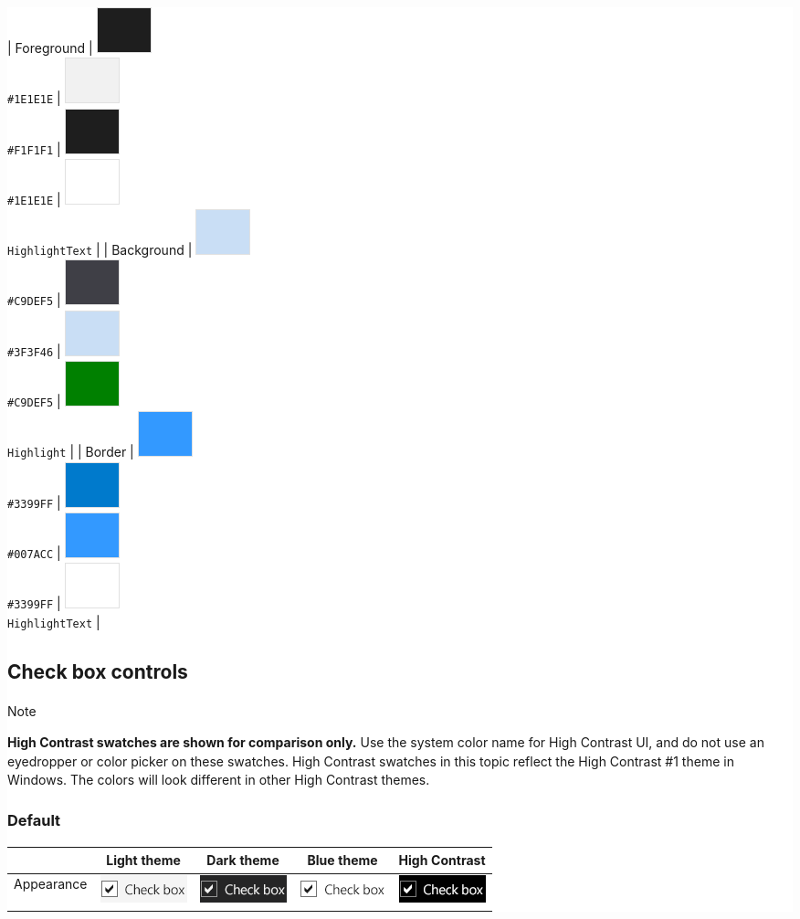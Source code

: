 | Foreground | ![#1E1E1E swatch](../../extensibility/ux-guidelines/media/1E1E1E.png "#1E1E1E swatch")<br />`#1E1E1E` | ![#F1F1F1 swatch](../../extensibility/ux-guidelines/media/F1F1F1.png "#F1F1F1 swatch")<br />`#F1F1F1` | ![#1E1E1E swatch](../../extensibility/ux-guidelines/media/1E1E1E.png "#1E1E1E swatch")<br />`#1E1E1E` | ![HighlightText swatch](../../extensibility/ux-guidelines/media/HCHighlightText.png "HighlightText swatch")<br />`HighlightText` |
| Background | ![#C9DEF5 swatch](../../extensibility/ux-guidelines/media/C9DEF5.png "#C9DEF5 swatch")<br />`#C9DEF5` | ![#3F3F46 swatch](../../extensibility/ux-guidelines/media/3F3F46.png "#3F3F46 swatch")<br />`#3F3F46` | ![#C9DEF5 swatch](../../extensibility/ux-guidelines/media/C9DEF5.png "#C9DEF5 swatch")<br />`#C9DEF5` | ![Highlight swatch](../../extensibility/ux-guidelines/media/HCHighlight.png "Highlight swatch")<br />`Highlight` |
| Border | ![#3399FF swatch](../../extensibility/ux-guidelines/media/3399FF.png "#3399FF swatch")<br />`#3399FF` | ![#007ACC swatch](../../extensibility/ux-guidelines/media/007ACC.png "#007ACC swatch")<br />`#007ACC` | ![#3399FF swatch](../../extensibility/ux-guidelines/media/3399FF.png "#3399FF swatch")<br />`#3399FF` | ![HighlightText swatch](../../extensibility/ux-guidelines/media/HCHighlightText.png "HighlightText swatch")<br />`HighlightText` |

## Check box controls

> [!NOTE]
> **High Contrast swatches are shown for comparison only.** Use the system color name for High Contrast UI, and do not use an eyedropper or color picker on these swatches. High Contrast swatches in this topic reflect the High Contrast #1 theme in Windows. The colors will look different in other High Contrast themes.

### Default

| | Light theme | Dark theme | Blue theme | High Contrast | 
| --- | :---: | :---: | :---: | :---: |
| Appearance | ![Default check box in the Light theme](../../extensibility/ux-guidelines/media/03.03.Checkbox.controls.default.png "Default check box in the Light theme") | ![Default check box in the Dark theme](../../extensibility/ux-guidelines/media/03.03.Checkbox.controls.default.dark.png "Default check box in the Dark theme") | ![Default check box in the Blue theme](../../extensibility/ux-guidelines/media/03.03.Checkbox.controls.default.blue.png "Default check box in the Blue theme") | ![Default check box in the High Contrast theme](../../extensibility/ux-guidelines/media/03.03.Checkbox.controls.default.hc.png "Default check box in the High Contrast theme") |